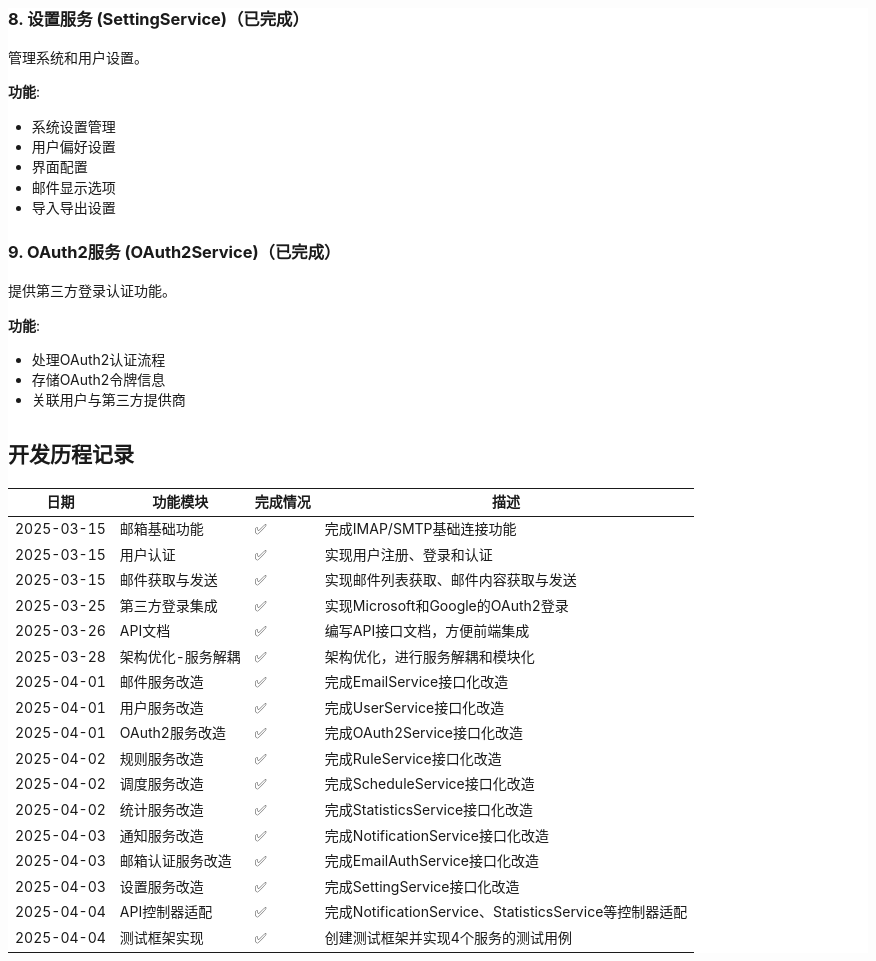 ### 8. 设置服务 (SettingService)（已完成）

管理系统和用户设置。

**功能**:
- 系统设置管理
- 用户偏好设置
- 界面配置
- 邮件显示选项
- 导入导出设置


### 9. OAuth2服务 (OAuth2Service)（已完成）

提供第三方登录认证功能。

**功能**:
- 处理OAuth2认证流程
- 存储OAuth2令牌信息
- 关联用户与第三方提供商


## 开发历程记录

| 日期 | 功能模块 | 完成情况 | 描述 |
| --- | --- | --- | --- |
| 2025-03-15 | 邮箱基础功能 | ✅ | 完成IMAP/SMTP基础连接功能 |
| 2025-03-15 | 用户认证 | ✅ | 实现用户注册、登录和认证 |
| 2025-03-15 | 邮件获取与发送 | ✅ | 实现邮件列表获取、邮件内容获取与发送 |
| 2025-03-25 | 第三方登录集成 | ✅ | 实现Microsoft和Google的OAuth2登录 |
| 2025-03-26 | API文档 | ✅ | 编写API接口文档，方便前端集成 |
| 2025-03-28 | 架构优化-服务解耦 | ✅ | 架构优化，进行服务解耦和模块化 |
| 2025-04-01 | 邮件服务改造 | ✅ | 完成EmailService接口化改造 |
| 2025-04-01 | 用户服务改造 | ✅ | 完成UserService接口化改造 |
| 2025-04-01 | OAuth2服务改造 | ✅ | 完成OAuth2Service接口化改造 |
| 2025-04-02 | 规则服务改造 | ✅ | 完成RuleService接口化改造 |
| 2025-04-02 | 调度服务改造 | ✅ | 完成ScheduleService接口化改造 |
| 2025-04-02 | 统计服务改造 | ✅ | 完成StatisticsService接口化改造 |
| 2025-04-03 | 通知服务改造 | ✅ | 完成NotificationService接口化改造 |
| 2025-04-03 | 邮箱认证服务改造 | ✅ | 完成EmailAuthService接口化改造 |
| 2025-04-03 | 设置服务改造 | ✅ | 完成SettingService接口化改造 |
| 2025-04-04 | API控制器适配 | ✅ | 完成NotificationService、StatisticsService等控制器适配 |
| 2025-04-04 | 测试框架实现 | ✅ | 创建测试框架并实现4个服务的测试用例 |
